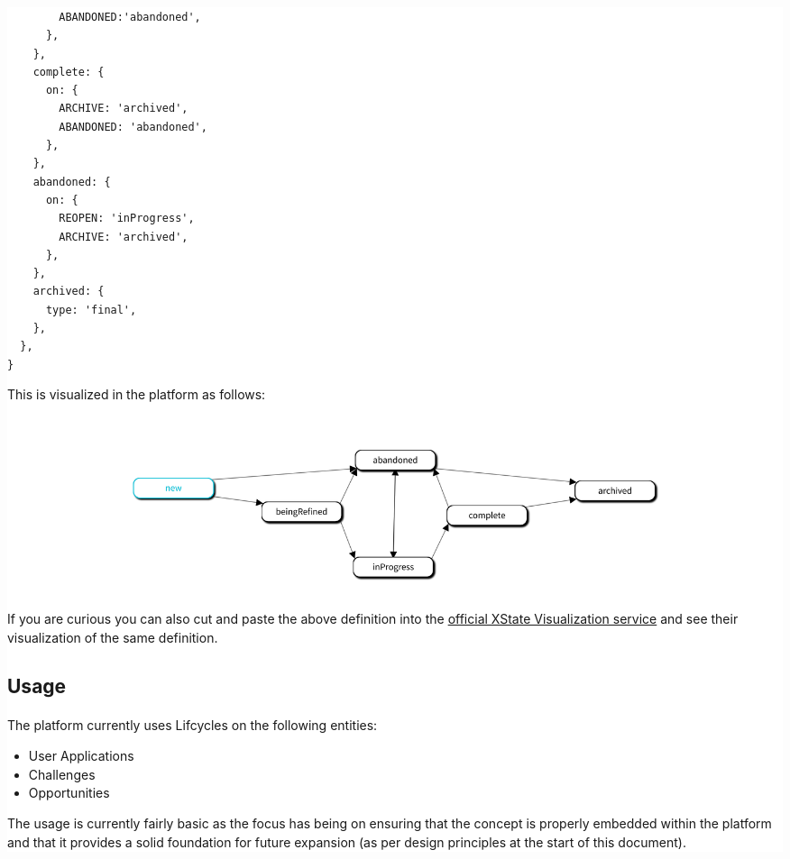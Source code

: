 ```
        ABANDONED:'abandoned',
      },
    },
    complete: {
      on: {
        ARCHIVE: 'archived',
        ABANDONED: 'abandoned',
      },
    },
    abandoned: {
      on: {
        REOPEN: 'inProgress',
        ARCHIVE: 'archived',
      },
    },
    archived: {
      type: 'final',
    },
  },
}
```
This is visualized in the platform as follows:

<p align="center">
<img src="images/design-lifecycle-visual.png" alt="Lifecycle visualized" width="600" />
</p>

If you are curious you can also cut and paste the above definition into the [official XState Visualization service](https://xstate.js.org/viz/) and see their visualization of the same definition. 

## Usage
The platform currently uses Lifcycles on the following entities:
* User Applications
* Challenges
* Opportunities

The usage is currently fairly basic as the focus has being on ensuring that the concept is properly embedded within the platform and that it provides a solid foundation for future expansion (as per design principles at the start of this document).
